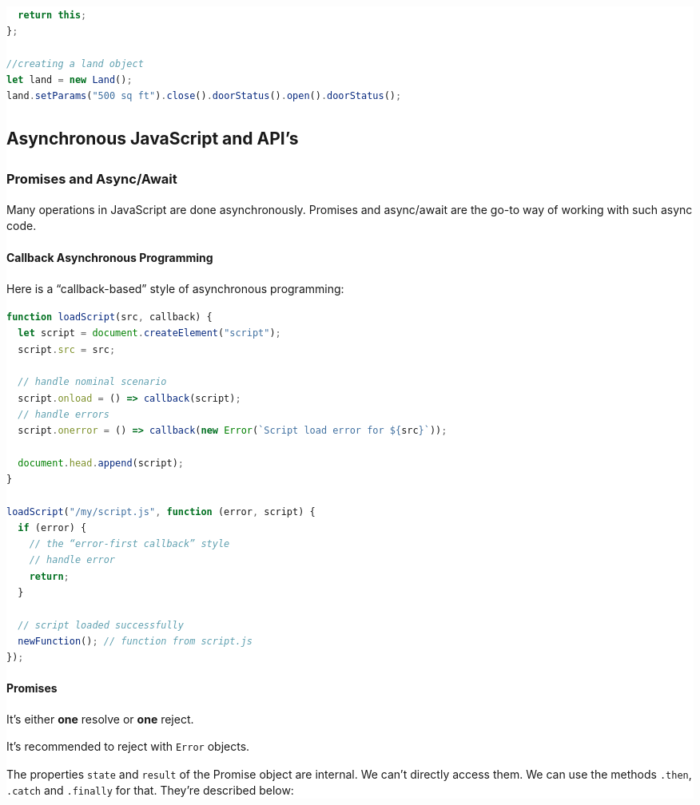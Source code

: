 ```jsx
  return this;
};

//creating a land object
let land = new Land();
land.setParams("500 sq ft").close().doorStatus().open().doorStatus();
```

## Asynchronous JavaScript and API’s

### Promises and Async/Await

Many operations in JavaScript are done asynchronously. Promises and async/await are the go-to way of working with such async code.



#### Callback Asynchronous Programming

Here is a “callback-based” style of asynchronous programming:

```jsx
function loadScript(src, callback) {
  let script = document.createElement("script");
  script.src = src;

  // handle nominal scenario
  script.onload = () => callback(script);
  // handle errors
  script.onerror = () => callback(new Error(`Script load error for ${src}`));

  document.head.append(script);
}

loadScript("/my/script.js", function (error, script) {
  if (error) {
    // the “error-first callback” style
    // handle error
    return;
  }

  // script loaded successfully
  newFunction(); // function from script.js
});
```

#### Promises

It’s either **one** resolve or **one** reject.

It’s recommended to reject with `Error` objects.

The properties `state` and `result` of the Promise object are internal. We can’t directly access them. We can use the methods `.then`, `.catch` and `.finally` for that. They’re described below:
